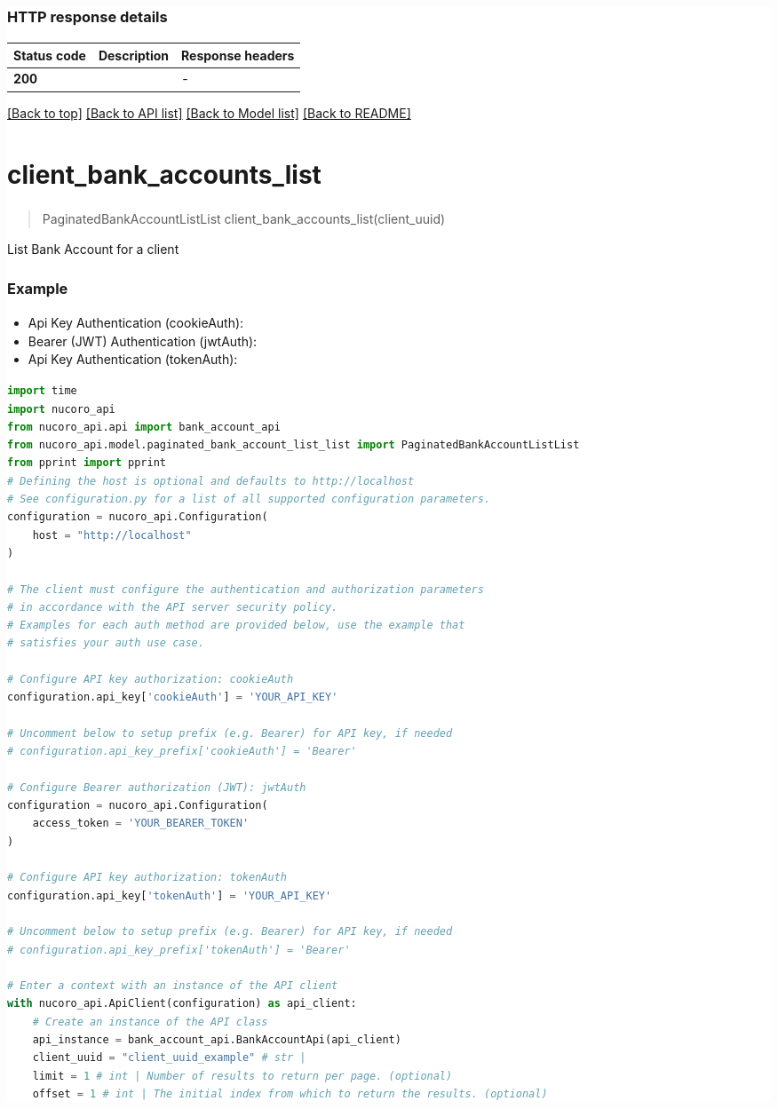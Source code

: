 
### HTTP response details

| Status code | Description | Response headers |
|-------------|-------------|------------------|
**200** |  |  -  |

[[Back to top]](#) [[Back to API list]](../README.md#documentation-for-api-endpoints) [[Back to Model list]](../README.md#documentation-for-models) [[Back to README]](../README.md)

# **client_bank_accounts_list**
> PaginatedBankAccountListList client_bank_accounts_list(client_uuid)



List Bank Account for a client

### Example

* Api Key Authentication (cookieAuth):
* Bearer (JWT) Authentication (jwtAuth):
* Api Key Authentication (tokenAuth):

```python
import time
import nucoro_api
from nucoro_api.api import bank_account_api
from nucoro_api.model.paginated_bank_account_list_list import PaginatedBankAccountListList
from pprint import pprint
# Defining the host is optional and defaults to http://localhost
# See configuration.py for a list of all supported configuration parameters.
configuration = nucoro_api.Configuration(
    host = "http://localhost"
)

# The client must configure the authentication and authorization parameters
# in accordance with the API server security policy.
# Examples for each auth method are provided below, use the example that
# satisfies your auth use case.

# Configure API key authorization: cookieAuth
configuration.api_key['cookieAuth'] = 'YOUR_API_KEY'

# Uncomment below to setup prefix (e.g. Bearer) for API key, if needed
# configuration.api_key_prefix['cookieAuth'] = 'Bearer'

# Configure Bearer authorization (JWT): jwtAuth
configuration = nucoro_api.Configuration(
    access_token = 'YOUR_BEARER_TOKEN'
)

# Configure API key authorization: tokenAuth
configuration.api_key['tokenAuth'] = 'YOUR_API_KEY'

# Uncomment below to setup prefix (e.g. Bearer) for API key, if needed
# configuration.api_key_prefix['tokenAuth'] = 'Bearer'

# Enter a context with an instance of the API client
with nucoro_api.ApiClient(configuration) as api_client:
    # Create an instance of the API class
    api_instance = bank_account_api.BankAccountApi(api_client)
    client_uuid = "client_uuid_example" # str | 
    limit = 1 # int | Number of results to return per page. (optional)
    offset = 1 # int | The initial index from which to return the results. (optional)

```